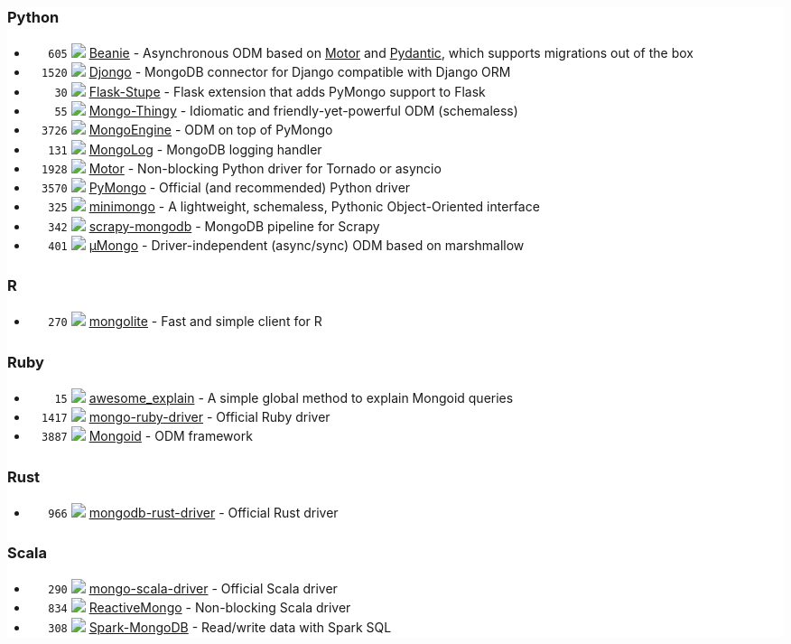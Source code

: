 ### Python
 - <code>&nbsp;&nbsp;&nbsp;605</code> ![](https://img.shields.io/github/last-commit/roman-right/beanie) [Beanie](https://github.com/roman-right/beanie) - Asynchronous ODM based on [Motor](https://motor.readthedocs.io/en/stable/) and [Pydantic](https://pydantic-docs.helpmanual.io/), which supports migrations out of the box
 - <code>&nbsp;&nbsp;1520</code> ![](https://img.shields.io/github/last-commit/nesdis/djongo) [Djongo](https://github.com/nesdis/djongo) - MongoDB connector for Django compatible with Django ORM
 - <code>&nbsp;&nbsp;&nbsp;&nbsp;30</code> ![](https://img.shields.io/github/last-commit/numberly/flask-stupe) [Flask-Stupe](https://github.com/numberly/flask-stupe) - Flask extension that adds PyMongo support to Flask
 - <code>&nbsp;&nbsp;&nbsp;&nbsp;55</code> ![](https://img.shields.io/github/last-commit/numberly/mongo-thingy) [Mongo-Thingy](https://github.com/numberly/mongo-thingy) - Idiomatic and friendly-yet-powerful ODM (schemaless)
 - <code>&nbsp;&nbsp;3726</code> ![](https://img.shields.io/github/last-commit/MongoEngine/mongoengine) [MongoEngine](https://github.com/MongoEngine/mongoengine) - ODM on top of PyMongo
 - <code>&nbsp;&nbsp;&nbsp;131</code> ![](https://img.shields.io/github/last-commit/puentesarrin/mongodb-log) [MongoLog](https://github.com/puentesarrin/mongodb-log) - MongoDB logging handler
 - <code>&nbsp;&nbsp;1928</code> ![](https://img.shields.io/github/last-commit/mongodb/motor) [Motor](https://github.com/mongodb/motor) - Non-blocking Python driver for Tornado or asyncio
 - <code>&nbsp;&nbsp;3570</code> ![](https://img.shields.io/github/last-commit/mongodb/mongo-python-driver) [PyMongo](https://github.com/mongodb/mongo-python-driver) - Official (and recommended) Python driver
 - <code>&nbsp;&nbsp;&nbsp;325</code> ![](https://img.shields.io/github/last-commit/slacy/minimongo) [minimongo](https://github.com/slacy/minimongo) - A lightweight, schemaless, Pythonic Object-Oriented interface
 - <code>&nbsp;&nbsp;&nbsp;342</code> ![](https://img.shields.io/github/last-commit/sebdah/scrapy-mongodb) [scrapy-mongodb](https://github.com/sebdah/scrapy-mongodb) - MongoDB pipeline for Scrapy
 - <code>&nbsp;&nbsp;&nbsp;401</code> ![](https://img.shields.io/github/last-commit/Scille/umongo) [μMongo](https://github.com/Scille/umongo) - Driver-independent (async/sync) ODM based on marshmallow

### R
 - <code>&nbsp;&nbsp;&nbsp;270</code> ![](https://img.shields.io/github/last-commit/jeroen/mongolite) [mongolite](https://github.com/jeroen/mongolite) - Fast and simple client for R

### Ruby
 - <code>&nbsp;&nbsp;&nbsp;&nbsp;15</code> ![](https://img.shields.io/github/last-commit/sandboxws/awesome_explain) [awesome_explain](https://github.com/sandboxws/awesome_explain) - A simple global method to explain Mongoid queries
 - <code>&nbsp;&nbsp;1417</code> ![](https://img.shields.io/github/last-commit/mongodb/mongo-ruby-driver) [mongo-ruby-driver](https://github.com/mongodb/mongo-ruby-driver) - Official Ruby driver
 - <code>&nbsp;&nbsp;3887</code> ![](https://img.shields.io/github/last-commit/mongodb/mongoid) [Mongoid](https://github.com/mongodb/mongoid) - ODM framework

### Rust
 - <code>&nbsp;&nbsp;&nbsp;966</code> ![](https://img.shields.io/github/last-commit/mongodb/mongo-rust-driver) [mongodb-rust-driver](https://github.com/mongodb/mongo-rust-driver) - Official Rust driver

### Scala
 - <code>&nbsp;&nbsp;&nbsp;290</code> ![](https://img.shields.io/github/last-commit/mongodb/mongo-scala-driver) [mongo-scala-driver](https://github.com/mongodb/mongo-scala-driver) - Official Scala driver
 - <code>&nbsp;&nbsp;&nbsp;834</code> ![](https://img.shields.io/github/last-commit/ReactiveMongo/ReactiveMongo) [ReactiveMongo](https://github.com/ReactiveMongo/ReactiveMongo) - Non-blocking Scala driver
 - <code>&nbsp;&nbsp;&nbsp;308</code> ![](https://img.shields.io/github/last-commit/Stratio/Spark-MongoDB) [Spark-MongoDB](https://github.com/Stratio/Spark-MongoDB) - Read/write data with Spark SQL
